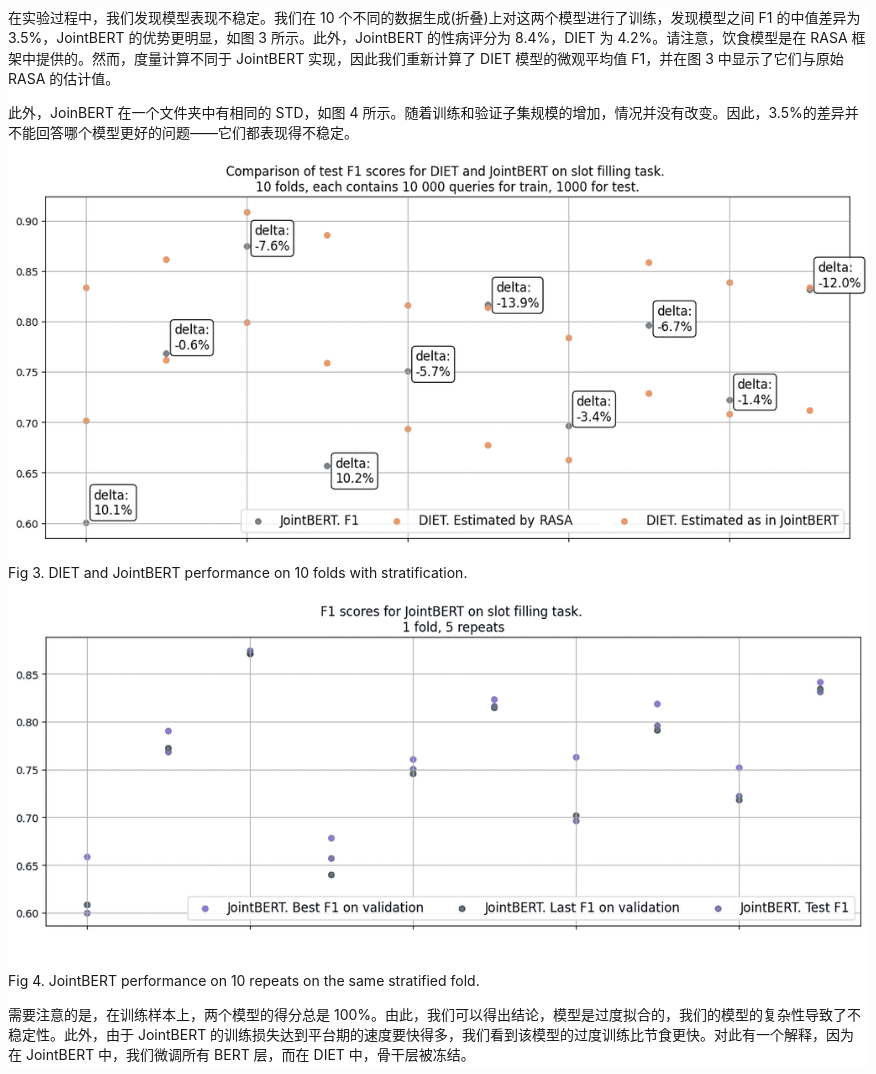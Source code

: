 在实验过程中，我们发现模型表现不稳定。我们在 10 个不同的数据生成(折叠)上对这两个模型进行了训练，发现模型之间 F1 的中值差异为 3.5%，JointBERT 的优势更明显，如图 3 所示。此外，JointBERT 的性病评分为 8.4%，DIET 为 4.2%。请注意，饮食模型是在 RASA 框架中提供的。然而，度量计算不同于 JointBERT 实现，因此我们重新计算了 DIET 模型的微观平均值 F1，并在图 3 中显示了它们与原始 RASA 的估计值。

此外，JoinBERT 在一个文件夹中有相同的 STD，如图 4 所示。随着训练和验证子集规模的增加，情况并没有改变。因此，3.5%的差异并不能回答哪个模型更好的问题——它们都表现得不稳定。

![](img/be757e4572e7925f11273f20038337ac.png)

Fig 3\. DIET and JointBERT performance on 10 folds with stratification.

![](img/cc91dd15becd9faa5ff906e256e22324.png)

Fig 4\. JointBERT performance on 10 repeats on the same stratified fold.

需要注意的是，在训练样本上，两个模型的得分总是 100%。由此，我们可以得出结论，模型是过度拟合的，我们的模型的复杂性导致了不稳定性。此外，由于 JointBERT 的训练损失达到平台期的速度要快得多，我们看到该模型的过度训练比节食更快。对此有一个解释，因为在 JointBERT 中，我们微调所有 BERT 层，而在 DIET 中，骨干层被冻结。
